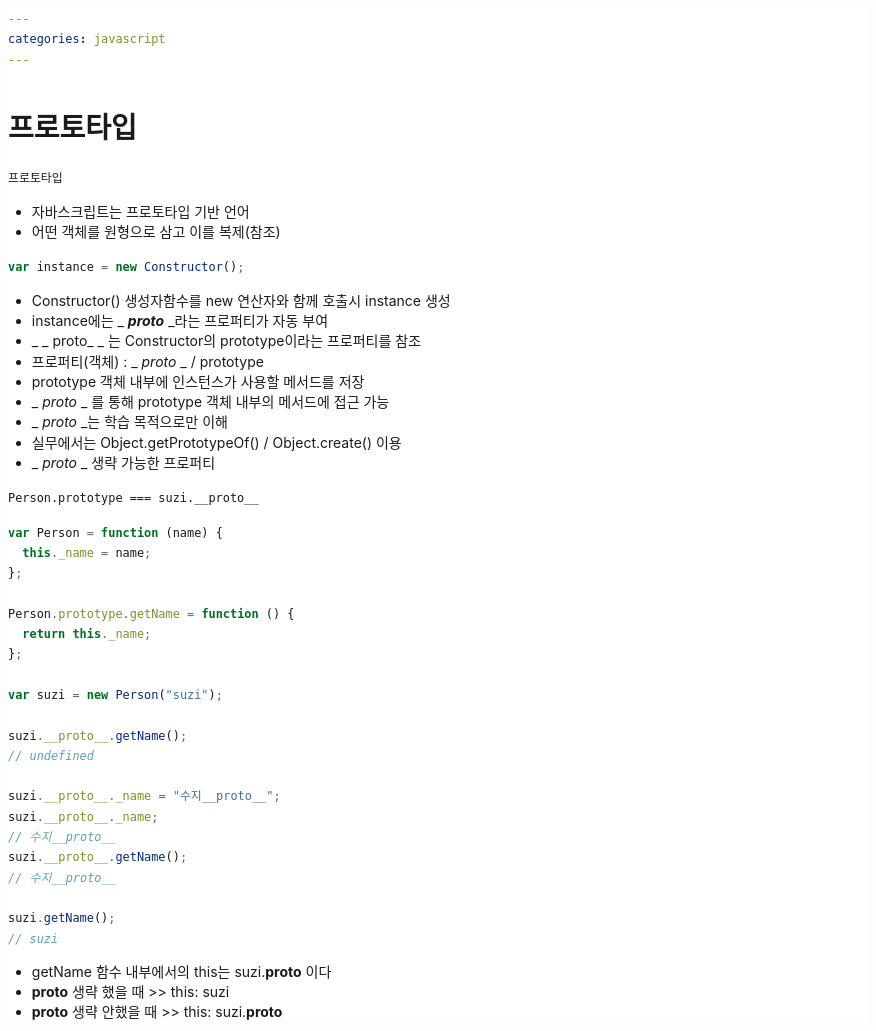 ```yaml
---
categories: javascript
---
```


# 프로토타입

`프로토타입`

- 자바스크립트는 프로토타입 기반 언어
- 어떤 객체를 원형으로 삼고 이를 복제(참조)

```jsx
var instance = new Constructor();
```

- Constructor() 생성자함수를 new 연산자와 함께 호출시 instance 생성
- instance에는 \_ _**proto**_ \_라는 프로퍼티가 자동 부여
- \_ _ proto_ \_ 는 Constructor의 prototype이라는 프로퍼티를 참조
- 프로퍼티(객체) : \_ _proto_ \_ / prototype
- prototype 객체 내부에 인스턴스가 사용할 메서드를 저장
- \_ _proto_ \_ 를 통해 prototype 객체 내부의 메서드에 접근 가능
- \_ _proto_ \_는 학습 목적으로만 이해
- 실무에서는 Object.getPrototypeOf() / Object.create() 이용
- \_ _proto_ \_ 생략 가능한 프로퍼티

`Person.prototype === suzi.__proto__`

```jsx
var Person = function (name) {
  this._name = name;
};

Person.prototype.getName = function () {
  return this._name;
};

var suzi = new Person("suzi");

suzi.__proto__.getName();
// undefined

suzi.__proto__._name = "수지__proto__";
suzi.__proto__._name;
// 수지__proto__
suzi.__proto__.getName();
// 수지__proto__

suzi.getName();
// suzi
```

- getName 함수 내부에서의 this는 suzi.**proto** 이다
- **proto** 생략 했을 때 >> this: suzi
- **proto** 생략 안했을 때 >> this: suzi.**proto**
